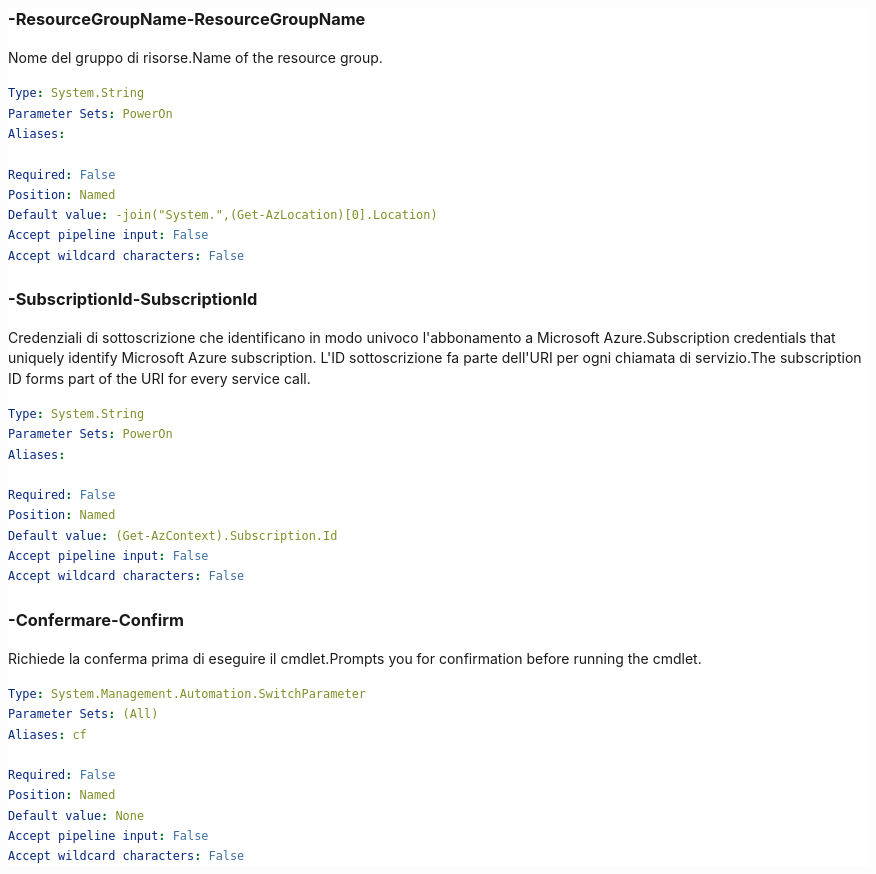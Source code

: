 ### <span data-ttu-id="79a1e-129">-ResourceGroupName</span><span class="sxs-lookup"><span data-stu-id="79a1e-129">-ResourceGroupName</span></span>
<span data-ttu-id="79a1e-130">Nome del gruppo di risorse.</span><span class="sxs-lookup"><span data-stu-id="79a1e-130">Name of the resource group.</span></span>

```yaml
Type: System.String
Parameter Sets: PowerOn
Aliases:

Required: False
Position: Named
Default value: -join("System.",(Get-AzLocation)[0].Location)
Accept pipeline input: False
Accept wildcard characters: False

```

### <span data-ttu-id="79a1e-131">-SubscriptionId</span><span class="sxs-lookup"><span data-stu-id="79a1e-131">-SubscriptionId</span></span>
<span data-ttu-id="79a1e-132">Credenziali di sottoscrizione che identificano in modo univoco l'abbonamento a Microsoft Azure.</span><span class="sxs-lookup"><span data-stu-id="79a1e-132">Subscription credentials that uniquely identify Microsoft Azure subscription.</span></span>
<span data-ttu-id="79a1e-133">L'ID sottoscrizione fa parte dell'URI per ogni chiamata di servizio.</span><span class="sxs-lookup"><span data-stu-id="79a1e-133">The subscription ID forms part of the URI for every service call.</span></span>

```yaml
Type: System.String
Parameter Sets: PowerOn
Aliases:

Required: False
Position: Named
Default value: (Get-AzContext).Subscription.Id
Accept pipeline input: False
Accept wildcard characters: False

```

### <span data-ttu-id="79a1e-134">-Confermare</span><span class="sxs-lookup"><span data-stu-id="79a1e-134">-Confirm</span></span>
<span data-ttu-id="79a1e-135">Richiede la conferma prima di eseguire il cmdlet.</span><span class="sxs-lookup"><span data-stu-id="79a1e-135">Prompts you for confirmation before running the cmdlet.</span></span>

```yaml
Type: System.Management.Automation.SwitchParameter
Parameter Sets: (All)
Aliases: cf

Required: False
Position: Named
Default value: None
Accept pipeline input: False
Accept wildcard characters: False

```
